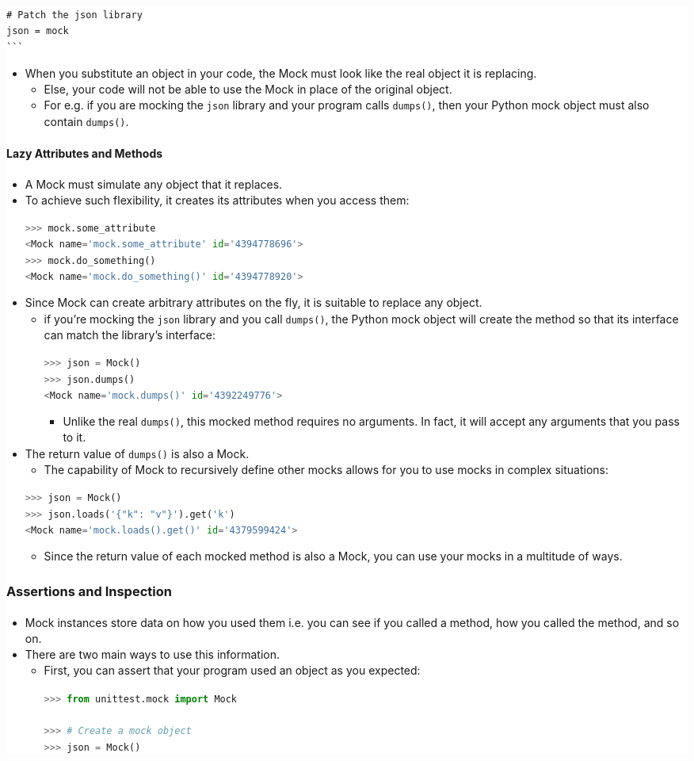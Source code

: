     # Patch the json library
    json = mock
    ```
- When you substitute an object in your code, the Mock must look like the real object it is replacing.
    - Else, your code will not be able to use the Mock in place of the original object.
    - For e.g. if you are mocking the `json` library and your program calls `dumps()`, then your Python mock object must also contain `dumps()`.

#### Lazy Attributes and Methods
- A Mock must simulate any object that it replaces. 
- To achieve such flexibility, it creates its attributes when you access them:
    ``` py
    >>> mock.some_attribute
    <Mock name='mock.some_attribute' id='4394778696'>
    >>> mock.do_something()
    <Mock name='mock.do_something()' id='4394778920'>
    ```
- Since Mock can create arbitrary attributes on the fly, it is suitable to replace any object.
  - if you’re mocking the `json` library and you call `dumps()`, the Python mock object will create the method so that its interface can match the library’s interface:
    ``` py
    >>> json = Mock()
    >>> json.dumps()
    <Mock name='mock.dumps()' id='4392249776'>
    ```
    - Unlike the real `dumps()`, this mocked method requires no arguments. In fact, it will accept any arguments that you pass to it.
- The return value of `dumps()` is also a Mock. 
    - The capability of Mock to recursively define other mocks allows for you to use mocks in complex situations:
    ``` py
    >>> json = Mock()
    >>> json.loads('{"k": "v"}').get('k')
    <Mock name='mock.loads().get()' id='4379599424'>
    ```
    - Since the return value of each mocked method is also a Mock, you can use your mocks in a multitude of ways.

### Assertions and Inspection
- Mock instances store data on how you used them i.e. you can see if you called a method, how you called the method, and so on. 
- There are two main ways to use this information.
    - First, you can assert that your program used an object as you expected:
        ``` py
        >>> from unittest.mock import Mock

        >>> # Create a mock object
        >>> json = Mock()
